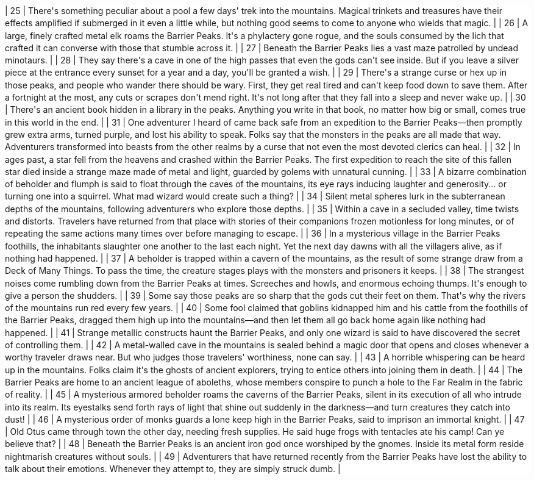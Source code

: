 | <span class="text-center block">25</span> | There's something peculiar about a pool a few days' trek into the mountains. Magical trinkets and treasures have their effects amplified if submerged in it even a little while, but nothing good seems to come to anyone who wields that magic. |
| <span class="text-center block">26</span> | A large, finely crafted metal elk roams the Barrier Peaks. It's a phylactery gone rogue, and the souls consumed by the lich that crafted it can converse with those that stumble across it. |
| <span class="text-center block">27</span> | Beneath the Barrier Peaks lies a vast maze patrolled by undead minotaurs. |
| <span class="text-center block">28</span> | They say there's a cave in one of the high passes that even the gods can't see inside. But if you leave a silver piece at the entrance every sunset for a year and a day, you'll be granted a wish. |
| <span class="text-center block">29</span> | There's a strange curse or hex up in those peaks, and people who wander there should be wary. First, they get real tired and can't keep food down to save them. After a fortnight at the most, any cuts or scrapes don't mend right. It's not long after that they fall into a sleep and never wake up. |
| <span class="text-center block">30</span> | There's an ancient book hidden in a library in the peaks. Anything you write in that book, no matter how big or small, comes true in this world in the end. |
| <span class="text-center block">31</span> | One adventurer I heard of came back safe from an expedition to the Barrier Peaks—then promptly grew extra arms, turned purple, and lost his ability to speak. Folks say that the monsters in the peaks are all made that way. Adventurers transformed into beasts from the other realms by a curse that not even the most devoted clerics can heal. |
| <span class="text-center block">32</span> | In ages past, a star fell from the heavens and crashed within the Barrier Peaks. The first expedition to reach the site of this fallen star died inside a strange maze made of metal and light, guarded by golems with unnatural cunning. |
| <span class="text-center block">33</span> | A bizarre combination of beholder and flumph is said to float through the caves of the mountains, its eye rays inducing laughter and generosity... or turning one into a squirrel. What mad wizard would create such a thing? |
| <span class="text-center block">34</span> | Silent metal spheres lurk in the subterranean depths of the mountains, following adventurers who explore those depths. |
| <span class="text-center block">35</span> | Within a cave in a secluded valley, time twists and distorts. Travelers have returned from that place with stories of their companions frozen motionless for long minutes, or of repeating the same actions many times over before managing to escape. |
| <span class="text-center block">36</span> | In a mysterious village in the Barrier Peaks foothills, the inhabitants slaughter one another to the last each night. Yet the next day dawns with all the villagers alive, as if nothing had happened. |
| <span class="text-center block">37</span> | A beholder is trapped within a cavern of the mountains, as the result of some strange draw from a <wc-fetch type="item">Deck of Many Things</wc-fetch>. To pass the time, the creature stages plays with the monsters and prisoners it keeps. |
| <span class="text-center block">38</span> | The strangest noises come rumbling down from the Barrier Peaks at times. Screeches and howls, and enormous echoing thumps. It's enough to give a person the shudders. |
| <span class="text-center block">39</span> | Some say those peaks are so sharp that the gods cut their feet on them. That's why the rivers of the mountains run red every few years. |
| <span class="text-center block">40</span> | Some fool claimed that goblins kidnapped him and his cattle from the foothills of the Barrier Peaks, dragged them high up into the mountains—and then let them all go back home again like nothing had happened. |
| <span class="text-center block">41</span> | Strange metallic constructs haunt the Barrier Peaks, and only one wizard is said to have discovered the secret of controlling them. |
| <span class="text-center block">42</span> | A metal-walled cave in the mountains is sealed behind a magic door that opens and closes whenever a worthy traveler draws near. But who judges those travelers' worthiness, none can say. |
| <span class="text-center block">43</span> | A horrible whispering can be heard up in the mountains. Folks claim it's the ghosts of ancient explorers, trying to entice others into joining them in death. |
| <span class="text-center block">44</span> | The Barrier Peaks are home to an ancient league of aboleths, whose members conspire to punch a hole to the Far Realm in the fabric of reality. |
| <span class="text-center block">45</span> | A mysterious armored beholder roams the caverns of the Barrier Peaks, silent in its execution of all who intrude into its realm. Its eyestalks send forth rays of light that shine out suddenly in the darkness—and turn creatures they catch into dust! |
| <span class="text-center block">46</span> | A mysterious order of monks guards a lone keep high in the Barrier Peaks, said to imprison an immortal knight. |
| <span class="text-center block">47</span> | Old Otus came through town the other day, needing fresh supplies. He said huge frogs with tentacles ate his camp! Can ye believe that? |
| <span class="text-center block">48</span> | Beneath the Barrier Peaks is an ancient iron god once worshiped by the gnomes. Inside its metal form reside nightmarish creatures without souls. |
| <span class="text-center block">49</span> | Adventurers that have returned recently from the Barrier Peaks have lost the ability to talk about their emotions. Whenever they attempt to, they are simply struck dumb. |